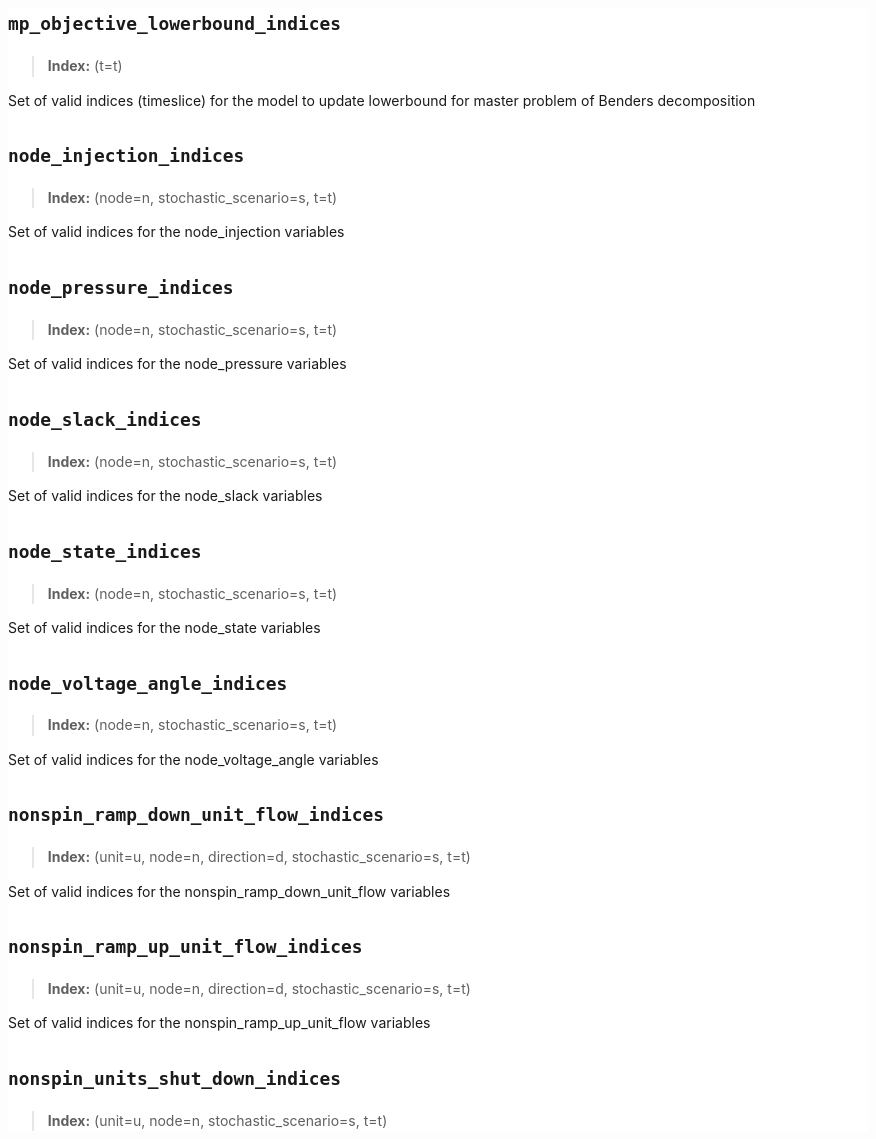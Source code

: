 ## `mp_objective_lowerbound_indices` 

 > **Index:** (t=t) 

Set of valid indices (timeslice) for the model to update lowerbound for master problem of Benders decomposition 

## `node_injection_indices` 

 > **Index:** (node=n, stochastic_scenario=s, t=t) 

Set of valid indices for the node_injection variables 

## `node_pressure_indices` 

 > **Index:** (node=n, stochastic_scenario=s, t=t) 

Set of valid indices for the node_pressure variables 

## `node_slack_indices` 

 > **Index:** (node=n, stochastic_scenario=s, t=t) 

Set of valid indices for the node_slack variables 

## `node_state_indices` 

 > **Index:** (node=n, stochastic_scenario=s, t=t) 

Set of valid indices for the node_state variables 

## `node_voltage_angle_indices` 

 > **Index:** (node=n, stochastic_scenario=s, t=t) 

Set of valid indices for the node\_voltage\_angle variables 

## `nonspin_ramp_down_unit_flow_indices` 

 > **Index:** (unit=u, node=n, direction=d, stochastic_scenario=s, t=t) 

Set of valid indices for the nonspin\_ramp\_down\_unit\_flow variables 

## `nonspin_ramp_up_unit_flow_indices` 

 > **Index:** (unit=u, node=n, direction=d, stochastic_scenario=s, t=t) 

Set of valid indices for the nonspin\_ramp\_up\_unit\_flow variables 

## `nonspin_units_shut_down_indices` 

 > **Index:** (unit=u, node=n, stochastic_scenario=s, t=t) 
